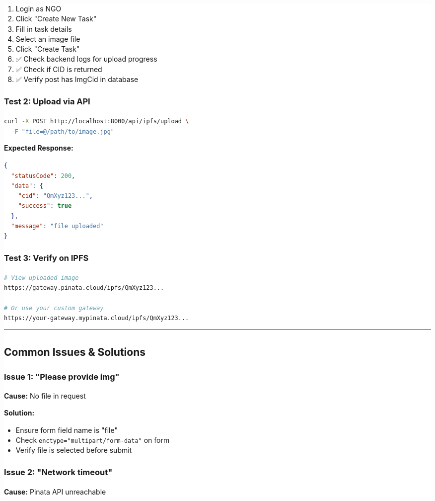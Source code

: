 1. Login as NGO
2. Click "Create New Task"
3. Fill in task details
4. Select an image file
5. Click "Create Task"
6. ✅ Check backend logs for upload progress
7. ✅ Check if CID is returned
8. ✅ Verify post has ImgCid in database

### Test 2: Upload via API

```bash
curl -X POST http://localhost:8000/api/ipfs/upload \
  -F "file=@/path/to/image.jpg"
```

**Expected Response:**
```json
{
  "statusCode": 200,
  "data": {
    "cid": "QmXyz123...",
    "success": true
  },
  "message": "file uploaded"
}
```

### Test 3: Verify on IPFS

```bash
# View uploaded image
https://gateway.pinata.cloud/ipfs/QmXyz123...

# Or use your custom gateway
https://your-gateway.mypinata.cloud/ipfs/QmXyz123...
```

---

## Common Issues & Solutions

### Issue 1: "Please provide img"

**Cause:** No file in request

**Solution:**
- Ensure form field name is "file"
- Check `enctype="multipart/form-data"` on form
- Verify file is selected before submit

### Issue 2: "Network timeout"

**Cause:** Pinata API unreachable
